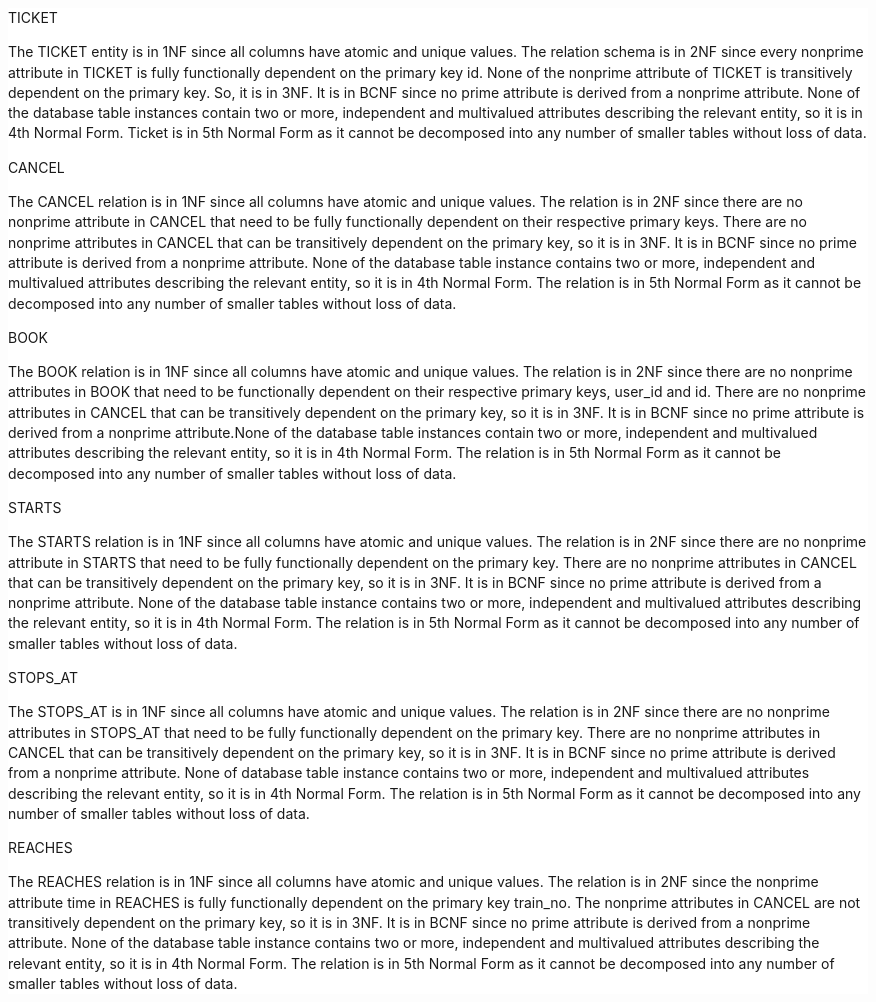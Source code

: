 TICKET

The TICKET entity is in 1NF since all columns have atomic and unique values. The relation schema is in 2NF since every nonprime attribute in TICKET is fully functionally dependent on the primary key id. None of the nonprime attribute of TICKET is transitively dependent on the primary key. So, it is in 3NF. It is in BCNF since no prime attribute is derived from a nonprime attribute. None of the database table instances contain two or more, independent and multivalued attributes describing the relevant entity, so it is in 4th Normal Form. Ticket is in 5th Normal Form as it cannot be decomposed into any number of smaller tables without loss of data.

CANCEL

The CANCEL relation is in 1NF since all columns have atomic and unique values. The relation is in 2NF since there are no nonprime attribute in CANCEL that need to be fully functionally dependent on their respective primary keys. There are no nonprime attributes in CANCEL that can be transitively dependent on the primary key, so it is in 3NF. It is in BCNF since no prime attribute is derived from a nonprime attribute. None of the database table instance contains two or more, independent and multivalued attributes describing the relevant entity, so it is in 4th Normal Form. The relation is in 5th Normal Form as it cannot be decomposed into any number of smaller tables without loss of data.

BOOK

The BOOK relation is in 1NF since all columns have atomic and unique values. The relation is in 2NF since there are no nonprime attributes in BOOK that need to be functionally dependent on their respective primary keys, user_id and id. There are no nonprime attributes in CANCEL that can be transitively dependent on the primary key, so it is in 3NF. It is in BCNF since no prime attribute is derived from a nonprime attribute.None of the database table instances contain two or more, independent and multivalued attributes describing the relevant entity, so it is in 4th Normal Form. The relation is in 5th Normal Form as it cannot be decomposed into any number of smaller tables without loss of data.

STARTS

The STARTS relation is in 1NF since all columns have atomic and unique values. The relation is in 2NF since there are no nonprime attribute in STARTS that need to be fully functionally dependent on the primary key. There are no nonprime attributes in CANCEL that can be transitively dependent on the primary key, so it is in 3NF. It is in BCNF since no prime attribute is derived from a nonprime attribute. None of the database table instance contains two or more, independent and multivalued attributes describing the relevant entity, so it is in 4th Normal Form. The relation is in 5th Normal Form as it cannot be decomposed into any number of smaller tables without loss of data.

STOPS_AT

The STOPS_AT is in 1NF since all columns have atomic and unique values. The relation is in 2NF since there are no nonprime attributes in STOPS_AT that need to be fully functionally dependent on the primary key. There are no nonprime attributes in CANCEL that can be transitively dependent on the primary key, so it is in 3NF. It is in BCNF since no prime attribute is derived from a nonprime attribute. None of database table instance contains two or more, independent and multivalued attributes describing the relevant entity, so it is in 4th Normal Form. The relation is in 5th Normal Form as it cannot be decomposed into any number of smaller tables without loss of data.

REACHES

The REACHES relation is in 1NF since all columns have atomic and unique values. The relation is in 2NF since the nonprime attribute time in REACHES is fully functionally dependent on the primary key train_no. The nonprime attributes in CANCEL are not transitively dependent on the primary key, so it is in 3NF. It is in BCNF since no prime attribute is derived from a nonprime attribute. None of the database table instance contains two or more, independent and multivalued attributes describing the relevant entity, so it is in 4th Normal Form. The relation is in 5th Normal Form as it cannot be decomposed into any number of smaller tables without loss of data.

